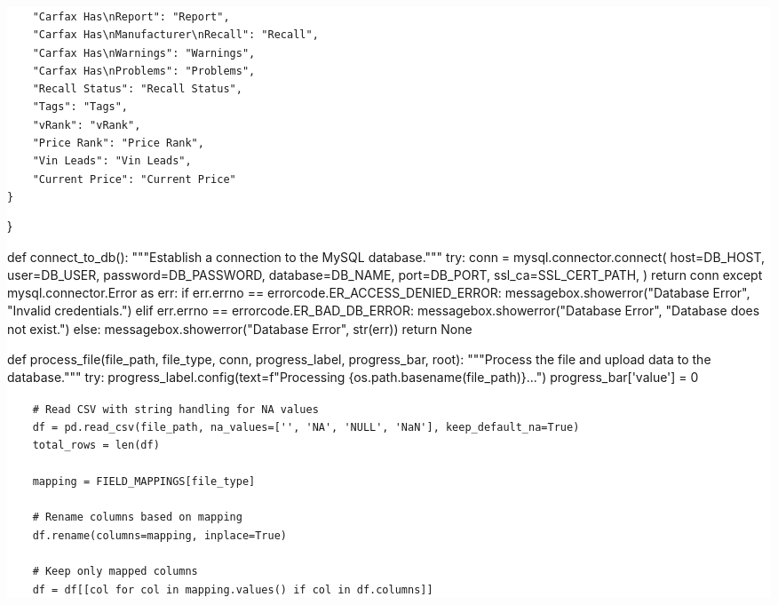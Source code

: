         "Carfax Has\nReport": "Report",
        "Carfax Has\nManufacturer\nRecall": "Recall",
        "Carfax Has\nWarnings": "Warnings",
        "Carfax Has\nProblems": "Problems",
        "Recall Status": "Recall Status",
        "Tags": "Tags",
        "vRank": "vRank",
        "Price Rank": "Price Rank",
        "Vin Leads": "Vin Leads",
        "Current Price": "Current Price"
    }
}

def connect_to_db():
    """Establish a connection to the MySQL database."""
    try:
        conn = mysql.connector.connect(
            host=DB_HOST,
            user=DB_USER,
            password=DB_PASSWORD,
            database=DB_NAME,
            port=DB_PORT,
            ssl_ca=SSL_CERT_PATH,
        )
        return conn
    except mysql.connector.Error as err:
        if err.errno == errorcode.ER_ACCESS_DENIED_ERROR:
            messagebox.showerror("Database Error", "Invalid credentials.")
        elif err.errno == errorcode.ER_BAD_DB_ERROR:
            messagebox.showerror("Database Error", "Database does not exist.")
        else:
            messagebox.showerror("Database Error", str(err))
        return None

def process_file(file_path, file_type, conn, progress_label, progress_bar, root):
    """Process the file and upload data to the database."""
    try:
        progress_label.config(text=f"Processing {os.path.basename(file_path)}...")
        progress_bar['value'] = 0
        
        # Read CSV with string handling for NA values
        df = pd.read_csv(file_path, na_values=['', 'NA', 'NULL', 'NaN'], keep_default_na=True)
        total_rows = len(df)
        
        mapping = FIELD_MAPPINGS[file_type]
        
        # Rename columns based on mapping
        df.rename(columns=mapping, inplace=True)
        
        # Keep only mapped columns
        df = df[[col for col in mapping.values() if col in df.columns]]
        